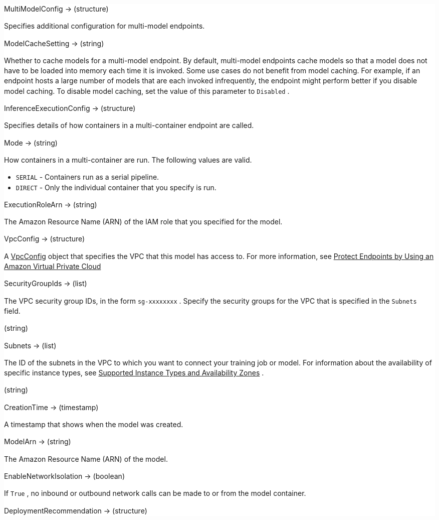 MultiModelConfig -> (structure)

Specifies additional configuration for multi-model endpoints.

ModelCacheSetting -> (string)

Whether to cache models for a multi-model endpoint. By default, multi-model endpoints cache models so that a model does not have to be loaded into memory each time it is invoked. Some use cases do not benefit from model caching. For example, if an endpoint hosts a large number of models that are each invoked infrequently, the endpoint might perform better if you disable model caching. To disable model caching, set the value of this parameter to `Disabled` .

InferenceExecutionConfig -> (structure)

Specifies details of how containers in a multi-container endpoint are called.

Mode -> (string)

How containers in a multi-container are run. The following values are valid.

- `SERIAL` - Containers run as a serial pipeline.
- `DIRECT` - Only the individual container that you specify is run.

ExecutionRoleArn -> (string)

The Amazon Resource Name (ARN) of the IAM role that you specified for the model.

VpcConfig -> (structure)

A [VpcConfig](https://docs.aws.amazon.com/sagemaker/latest/APIReference/API_VpcConfig.html) object that specifies the VPC that this model has access to. For more information, see [Protect Endpoints by Using an Amazon Virtual Private Cloud](https://docs.aws.amazon.com/sagemaker/latest/dg/host-vpc.html)

SecurityGroupIds -> (list)

The VPC security group IDs, in the form `sg-xxxxxxxx` . Specify the security groups for the VPC that is specified in the `Subnets` field.

(string)

Subnets -> (list)

The ID of the subnets in the VPC to which you want to connect your training job or model. For information about the availability of specific instance types, see [Supported Instance Types and Availability Zones](https://docs.aws.amazon.com/sagemaker/latest/dg/instance-types-az.html) .

(string)

CreationTime -> (timestamp)

A timestamp that shows when the model was created.

ModelArn -> (string)

The Amazon Resource Name (ARN) of the model.

EnableNetworkIsolation -> (boolean)

If `True` , no inbound or outbound network calls can be made to or from the model container.

DeploymentRecommendation -> (structure)
